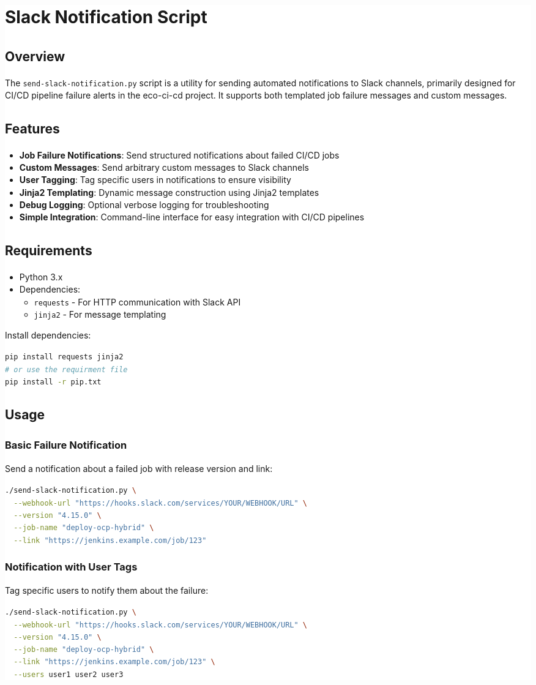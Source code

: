 # Slack Notification Script

## Overview

The `send-slack-notification.py` script is a utility for sending automated notifications to Slack channels, primarily designed for CI/CD pipeline failure alerts in the eco-ci-cd project. It supports both templated job failure messages and custom messages.

## Features

- **Job Failure Notifications**: Send structured notifications about failed CI/CD jobs
- **Custom Messages**: Send arbitrary custom messages to Slack channels
- **User Tagging**: Tag specific users in notifications to ensure visibility
- **Jinja2 Templating**: Dynamic message construction using Jinja2 templates
- **Debug Logging**: Optional verbose logging for troubleshooting
- **Simple Integration**: Command-line interface for easy integration with CI/CD pipelines

## Requirements

- Python 3.x
- Dependencies:
  - `requests` - For HTTP communication with Slack API
  - `jinja2` - For message templating

Install dependencies:
```bash
pip install requests jinja2
# or use the requirment file
pip install -r pip.txt
```

## Usage

### Basic Failure Notification

Send a notification about a failed job with release version and link:

```bash
./send-slack-notification.py \
  --webhook-url "https://hooks.slack.com/services/YOUR/WEBHOOK/URL" \
  --version "4.15.0" \
  --job-name "deploy-ocp-hybrid" \
  --link "https://jenkins.example.com/job/123"
```

### Notification with User Tags

Tag specific users to notify them about the failure:

```bash
./send-slack-notification.py \
  --webhook-url "https://hooks.slack.com/services/YOUR/WEBHOOK/URL" \
  --version "4.15.0" \
  --job-name "deploy-ocp-hybrid" \
  --link "https://jenkins.example.com/job/123" \
  --users user1 user2 user3
```
